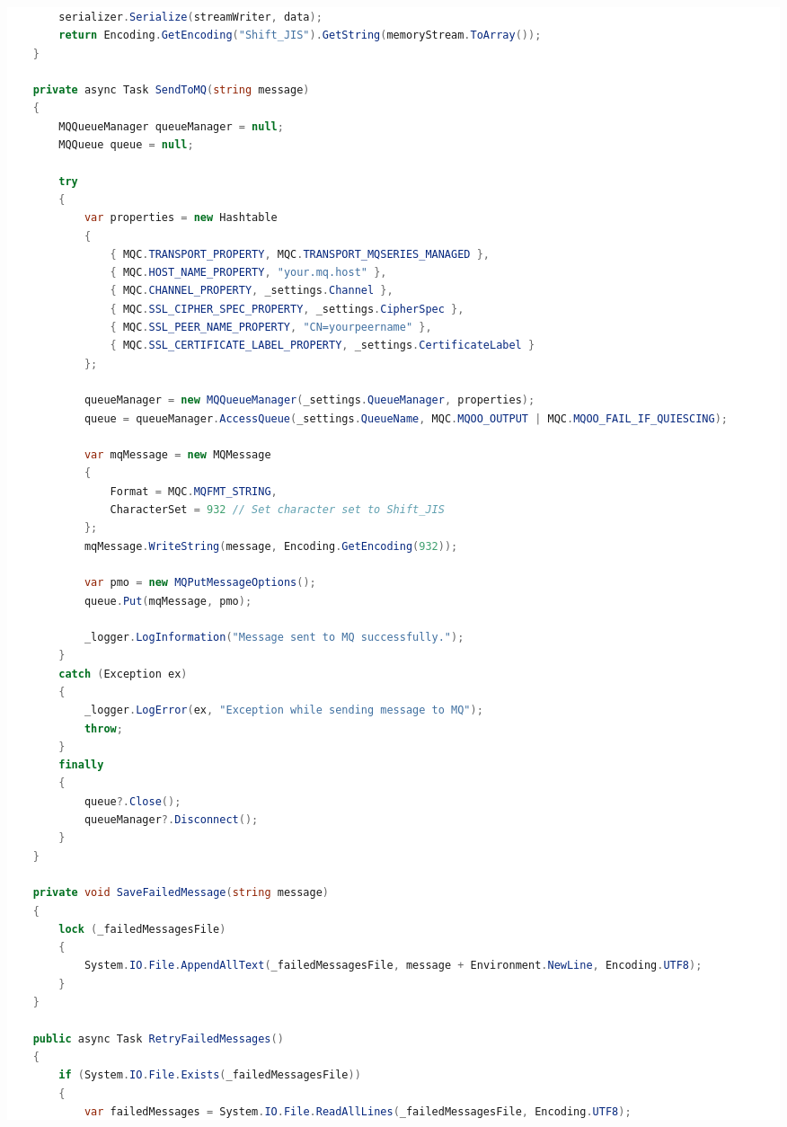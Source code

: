 ```csharp
        serializer.Serialize(streamWriter, data);
        return Encoding.GetEncoding("Shift_JIS").GetString(memoryStream.ToArray());
    }

    private async Task SendToMQ(string message)
    {
        MQQueueManager queueManager = null;
        MQQueue queue = null;

        try
        {
            var properties = new Hashtable
            {
                { MQC.TRANSPORT_PROPERTY, MQC.TRANSPORT_MQSERIES_MANAGED },
                { MQC.HOST_NAME_PROPERTY, "your.mq.host" },
                { MQC.CHANNEL_PROPERTY, _settings.Channel },
                { MQC.SSL_CIPHER_SPEC_PROPERTY, _settings.CipherSpec },
                { MQC.SSL_PEER_NAME_PROPERTY, "CN=yourpeername" },
                { MQC.SSL_CERTIFICATE_LABEL_PROPERTY, _settings.CertificateLabel }
            };

            queueManager = new MQQueueManager(_settings.QueueManager, properties);
            queue = queueManager.AccessQueue(_settings.QueueName, MQC.MQOO_OUTPUT | MQC.MQOO_FAIL_IF_QUIESCING);

            var mqMessage = new MQMessage
            {
                Format = MQC.MQFMT_STRING,
                CharacterSet = 932 // Set character set to Shift_JIS
            };
            mqMessage.WriteString(message, Encoding.GetEncoding(932));

            var pmo = new MQPutMessageOptions();
            queue.Put(mqMessage, pmo);

            _logger.LogInformation("Message sent to MQ successfully.");
        }
        catch (Exception ex)
        {
            _logger.LogError(ex, "Exception while sending message to MQ");
            throw;
        }
        finally
        {
            queue?.Close();
            queueManager?.Disconnect();
        }
    }

    private void SaveFailedMessage(string message)
    {
        lock (_failedMessagesFile)
        {
            System.IO.File.AppendAllText(_failedMessagesFile, message + Environment.NewLine, Encoding.UTF8);
        }
    }

    public async Task RetryFailedMessages()
    {
        if (System.IO.File.Exists(_failedMessagesFile))
        {
            var failedMessages = System.IO.File.ReadAllLines(_failedMessagesFile, Encoding.UTF8);
```